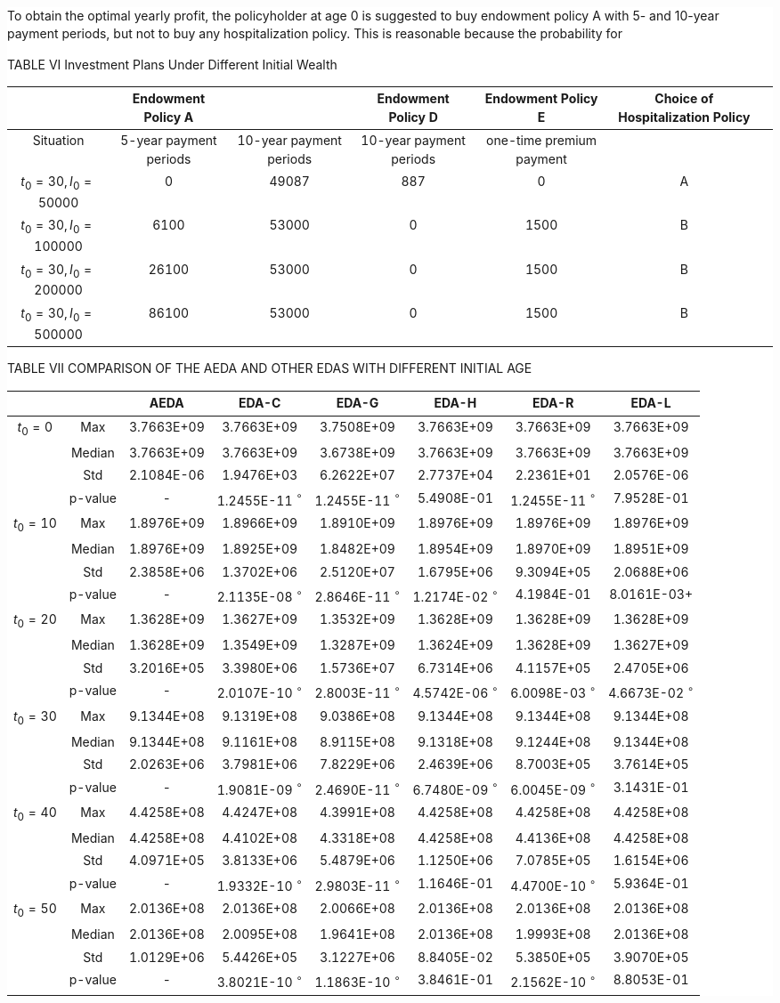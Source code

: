 To obtain the optimal yearly profit, the policyholder at age 0 is suggested to buy endowment policy A with 5- and 10-year payment periods, but not to buy any hospitalization policy. This is reasonable because the probability for

TABLE VI
Investment Plans Under Different Initial Wealth

|  | Endowment Policy A |  | Endowment Policy D | Endowment Policy E | Choice of Hospitalization Policy |  |
| :--: | :--: | :--: | :--: | :--: | :--: | :--: |
| Situation | 5-year payment periods | 10-year payment periods | 10-year payment periods | one-time premium payment |  |  |
| $t_{0}=30, I_{0}=50000$ | 0 | 49087 | 887 | 0 | A |  |
| $t_{0}=30, I_{0}=100000$ | 6100 | 53000 | 0 | 1500 | B |  |
| $t_{0}=30, I_{0}=200000$ | 26100 | 53000 | 0 | 1500 | B |  |
| $t_{0}=30, I_{0}=500000$ | 86100 | 53000 | 0 | 1500 | B |  |

TABLE VII
COMPARISON OF THE AEDA AND OTHER EDAS WITH DIFFERENT INITIAL AGE

|  |  | AEDA | EDA-C | EDA-G | EDA-H | EDA-R | EDA-L |
| :--: | :--: | :--: | :--: | :--: | :--: | :--: | :--: |
| $t_{0}=0$ | Max | 3.7663E+09 | 3.7663E+09 | 3.7508E+09 | 3.7663E+09 | 3.7663E+09 | 3.7663E+09 |
|  | Median | 3.7663E+09 | 3.7663E+09 | 3.6738E+09 | 3.7663E+09 | 3.7663E+09 | 3.7663E+09 |
|  | Std | 2.1084E-06 | 1.9476E+03 | 6.2622E+07 | 2.7737E+04 | 2.2361E+01 | 2.0576E-06 |
|  | p-value | - | 1.2455E-11 ${ }^{\circ}$ | 1.2455E-11 ${ }^{\circ}$ | 5.4908E-01 | 1.2455E-11 ${ }^{\circ}$ | 7.9528E-01 |
| $t_{0}=10$ | Max | 1.8976E+09 | 1.8966E+09 | 1.8910E+09 | 1.8976E+09 | 1.8976E+09 | 1.8976E+09 |
|  | Median | 1.8976E+09 | 1.8925E+09 | 1.8482E+09 | 1.8954E+09 | 1.8970E+09 | 1.8951E+09 |
|  | Std | 2.3858E+06 | 1.3702E+06 | 2.5120E+07 | 1.6795E+06 | 9.3094E+05 | 2.0688E+06 |
|  | p-value | - | 2.1135E-08 ${ }^{\circ}$ | 2.8646E-11 ${ }^{\circ}$ | 1.2174E-02 ${ }^{\circ}$ | 4.1984E-01 | 8.0161E-03+ |
| $t_{0}=20$ | Max | 1.3628E+09 | 1.3627E+09 | 1.3532E+09 | 1.3628E+09 | 1.3628E+09 | 1.3628E+09 |
|  | Median | 1.3628E+09 | 1.3549E+09 | 1.3287E+09 | 1.3624E+09 | 1.3628E+09 | 1.3627E+09 |
|  | Std | 3.2016E+05 | 3.3980E+06 | 1.5736E+07 | 6.7314E+06 | 4.1157E+05 | 2.4705E+06 |
|  | p-value | - | 2.0107E-10 ${ }^{\circ}$ | 2.8003E-11 ${ }^{\circ}$ | 4.5742E-06 ${ }^{\circ}$ | 6.0098E-03 ${ }^{\circ}$ | 4.6673E-02 ${ }^{\circ}$ |
| $t_{0}=30$ | Max | 9.1344E+08 | 9.1319E+08 | 9.0386E+08 | 9.1344E+08 | 9.1344E+08 | 9.1344E+08 |
|  | Median | 9.1344E+08 | 9.1161E+08 | 8.9115E+08 | 9.1318E+08 | 9.1244E+08 | 9.1344E+08 |
|  | Std | 2.0263E+06 | 3.7981E+06 | 7.8229E+06 | 2.4639E+06 | 8.7003E+05 | 3.7614E+05 |
|  | p-value | - | 1.9081E-09 ${ }^{\circ}$ | 2.4690E-11 ${ }^{\circ}$ | 6.7480E-09 ${ }^{\circ}$ | 6.0045E-09 ${ }^{\circ}$ | 3.1431E-01 |
| $t_{0}=40$ | Max | 4.4258E+08 | 4.4247E+08 | 4.3991E+08 | 4.4258E+08 | 4.4258E+08 | 4.4258E+08 |
|  | Median | 4.4258E+08 | 4.4102E+08 | 4.3318E+08 | 4.4258E+08 | 4.4136E+08 | 4.4258E+08 |
|  | Std | 4.0971E+05 | 3.8133E+06 | 5.4879E+06 | 1.1250E+06 | 7.0785E+05 | 1.6154E+06 |
|  | p-value | - | 1.9332E-10 ${ }^{\circ}$ | 2.9803E-11 ${ }^{\circ}$ | 1.1646E-01 | 4.4700E-10 ${ }^{\circ}$ | 5.9364E-01 |
| $t_{0}=50$ | Max | 2.0136E+08 | 2.0136E+08 | 2.0066E+08 | 2.0136E+08 | 2.0136E+08 | 2.0136E+08 |
|  | Median | 2.0136E+08 | 2.0095E+08 | 1.9641E+08 | 2.0136E+08 | 1.9993E+08 | 2.0136E+08 |
|  | Std | 1.0129E+06 | 5.4426E+05 | 3.1227E+06 | 8.8405E-02 | 5.3850E+05 | 3.9070E+05 |
|  | p-value | - | 3.8021E-10 ${ }^{\circ}$ | 1.1863E-10 ${ }^{\circ}$ | 3.8461E-01 | 2.1562E-10 ${ }^{\circ}$ | 8.8053E-01 |